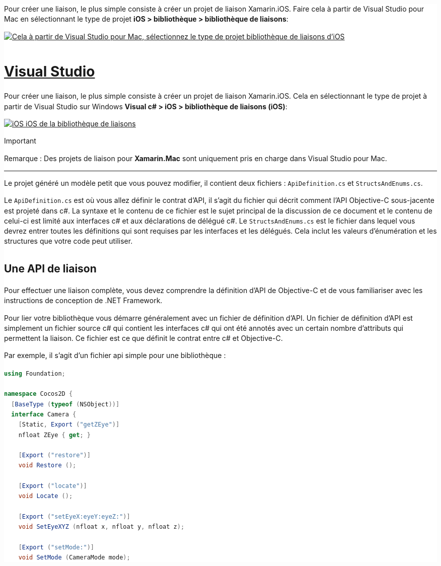 Pour créer une liaison, le plus simple consiste à créer un projet de liaison Xamarin.iOS.
Faire cela à partir de Visual Studio pour Mac en sélectionnant le type de projet **iOS > bibliothèque > bibliothèque de liaisons**:

[![](objective-c-libraries-images/00-sml.png "Cela à partir de Visual Studio pour Mac, sélectionnez le type de projet bibliothèque de liaisons d’iOS")](objective-c-libraries-images/00.png#lightbox)

# <a name="visual-studiotabvswin"></a>[Visual Studio](#tab/vswin)

Pour créer une liaison, le plus simple consiste à créer un projet de liaison Xamarin.iOS.
Cela en sélectionnant le type de projet à partir de Visual Studio sur Windows **Visual c# > iOS > bibliothèque de liaisons (iOS)**:

[![](objective-c-libraries-images/00vs-sml.png "iOS iOS de la bibliothèque de liaisons")](objective-c-libraries-images/00vs.png#lightbox)

> [!IMPORTANT]
> Remarque : Des projets de liaison pour **Xamarin.Mac** sont uniquement pris en charge dans Visual Studio pour Mac.

-----

Le projet généré un modèle petit que vous pouvez modifier, il contient deux fichiers : `ApiDefinition.cs` et `StructsAndEnums.cs`.

Le `ApiDefinition.cs` est où vous allez définir le contrat d’API, il s’agit du fichier qui décrit comment l’API Objective-C sous-jacente est projeté dans c#. La syntaxe et le contenu de ce fichier est le sujet principal de la discussion de ce document et le contenu de celui-ci est limité aux interfaces c# et aux déclarations de délégué c#. Le `StructsAndEnums.cs` est le fichier dans lequel vous devrez entrer toutes les définitions qui sont requises par les interfaces et les délégués. Cela inclut les valeurs d’énumération et les structures que votre code peut utiliser.

<a name="Binding_an_API" />

## <a name="binding-an-api"></a>Une API de liaison

Pour effectuer une liaison complète, vous devez comprendre la définition d’API de Objective-C et de vous familiariser avec les instructions de conception de .NET Framework.

Pour lier votre bibliothèque vous démarre généralement avec un fichier de définition d’API. Un fichier de définition d’API est simplement un fichier source c# qui contient les interfaces c# qui ont été annotés avec un certain nombre d’attributs qui permettent la liaison.  Ce fichier est ce que définit le contrat entre c# et Objective-C.

Par exemple, il s’agit d’un fichier api simple pour une bibliothèque :

```csharp
using Foundation;

namespace Cocos2D {
  [BaseType (typeof (NSObject))]
  interface Camera {
    [Static, Export ("getZEye")]
    nfloat ZEye { get; }

    [Export ("restore")]
    void Restore ();

    [Export ("locate")]
    void Locate ();

    [Export ("setEyeX:eyeY:eyeZ:")]
    void SetEyeXYZ (nfloat x, nfloat y, nfloat z);

    [Export ("setMode:")]
    void SetMode (CameraMode mode);
```